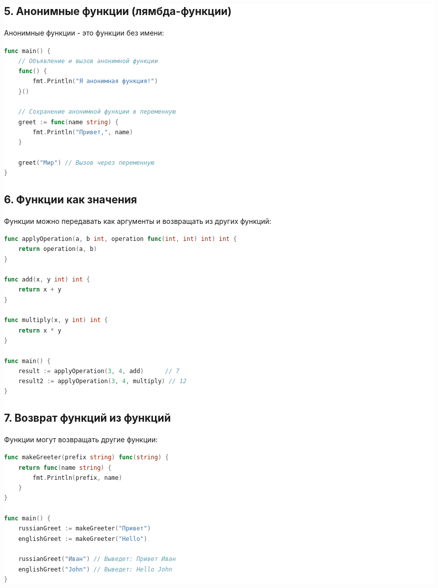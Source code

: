 ## 5. Анонимные функции (лямбда-функции)

Анонимные функции - это функции без имени:

```go
func main() {
    // Объявление и вызов анонимной функции
    func() {
        fmt.Println("Я анонимная функция!")
    }()
    
    // Сохранение анонимной функции в переменную
    greet := func(name string) {
        fmt.Println("Привет,", name)
    }
    
    greet("Мир") // Вызов через переменную
}
```

## 6. Функции как значения

Функции можно передавать как аргументы и возвращать из других функций:

```go
func applyOperation(a, b int, operation func(int, int) int) int {
    return operation(a, b)
}

func add(x, y int) int {
    return x + y
}

func multiply(x, y int) int {
    return x * y
}

func main() {
    result := applyOperation(3, 4, add)      // 7
    result2 := applyOperation(3, 4, multiply) // 12
}
```

## 7. Возврат функций из функций

Функции могут возвращать другие функции:

```go
func makeGreeter(prefix string) func(string) {
    return func(name string) {
        fmt.Println(prefix, name)
    }
}

func main() {
    russianGreet := makeGreeter("Привет")
    englishGreet := makeGreeter("Hello")
    
    russianGreet("Иван") // Выведет: Привет Иван
    englishGreet("John") // Выведет: Hello John
}
```
